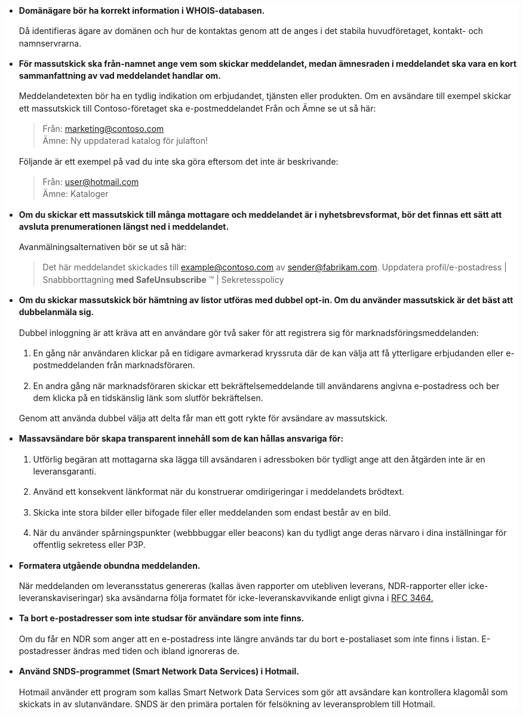 - **Domänägare bör ha korrekt information i WHOIS-databasen.**

  Då identifieras ägare av domänen och hur de kontaktas genom att de anges i det stabila huvudföretaget, kontakt- och namnservrarna.

- **För massutskick ska från-namnet ange vem som skickar meddelandet, medan ämnesraden i meddelandet ska vara en kort sammanfattning av vad meddelandet handlar om.**

  Meddelandetexten bör ha en tydlig indikation om erbjudandet, tjänsten eller produkten. Om en avsändare till exempel skickar ett massutskick till Contoso-företaget ska e-postmeddelandet Från och Ämne se ut så här:

  > Från: marketing@contoso.com <br> Ämne: Ny uppdaterad katalog för julafton!

  Följande är ett exempel på vad du inte ska göra eftersom det inte är beskrivande:

  > Från: user@hotmail.com <br> Ämne: Kataloger

- **Om du skickar ett massutskick till många mottagare och meddelandet är i nyhetsbrevsformat, bör det finnas ett sätt att avsluta prenumerationen längst ned i meddelandet.**

  Avanmälningsalternativen bör se ut så här:

  > Det här meddelandet skickades till example@contoso.com av sender@fabrikam.com. Uppdatera profil/e-postadress | Snabbborttagning **med SafeUnsubscribe** &trade; | Sekretesspolicy

- **Om du skickar massutskick bör hämtning av listor utföras med dubbel opt-in. Om du använder massutskick är det bäst att dubbelanmäla sig.**

  Dubbel inloggning är att kräva att en användare gör två saker för att registrera sig för marknadsföringsmeddelanden:

  1. En gång när användaren klickar på en tidigare avmarkerad kryssruta där de kan välja att få ytterligare erbjudanden eller e-postmeddelanden från marknadsföraren.

  2. En andra gång när marknadsföraren skickar ett bekräftelsemeddelande till användarens angivna e-postadress och ber dem klicka på en tidskänslig länk som slutför bekräftelsen.

  Genom att använda dubbel välja att delta får man ett gott rykte för avsändare av massutskick.

- **Massavsändare bör skapa transparent innehåll som de kan hållas ansvariga för:**

  1. Utförlig begäran att mottagarna ska lägga till avsändaren i adressboken bör tydligt ange att den åtgärden inte är en leveransgaranti.

  2. Använd ett konsekvent länkformat när du konstruerar omdirigeringar i meddelandets brödtext.

  3. Skicka inte stora bilder eller bifogade filer eller meddelanden som endast består av en bild.

  4. När du använder spårningspunkter (webbbuggar eller beacons) kan du tydligt ange deras närvaro i dina inställningar för offentlig sekretess eller P3P.

- **Formatera utgående obundna meddelanden.**

  När meddelanden om leveransstatus genereras (kallas även rapporter om utebliven leverans, NDR-rapporter eller icke-leveranskaviseringar) ska avsändarna följa formatet för icke-leveranskavvikande enligt givna i [RFC 3464.](https://www.ietf.org/rfc/rfc3464.txt)

- **Ta bort e-postadresser som inte studsar för användare som inte finns.**

  Om du får en NDR som anger att en e-postadress inte längre används tar du bort e-postaliaset som inte finns i listan. E-postadresser ändras med tiden och ibland ignoreras de.

- **Använd SNDS-programmet (Smart Network Data Services) i Hotmail.**

  Hotmail använder ett program som kallas Smart Network Data Services som gör att avsändare kan kontrollera klagomål som skickats in av slutanvändare. SNDS är den primära portalen för felsökning av leveransproblem till Hotmail.
